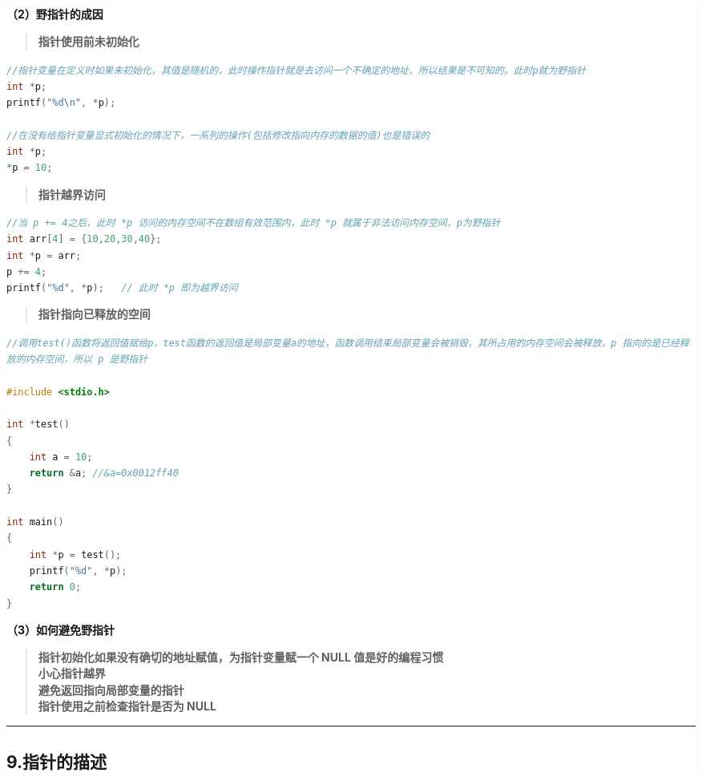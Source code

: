 **（2）野指针的成因**
>**指针使用前未初始化**

```c
//指针变量在定义时如果未初始化，其值是随机的，此时操作指针就是去访问一个不确定的地址，所以结果是不可知的。此时p就为野指针
int *p;
printf("%d\n", *p);

//在没有给指针变量显式初始化的情况下，一系列的操作(包括修改指向内存的数据的值)也是错误的
int *p;
*p = 10;
```

>**指针越界访问**

```c
//当 p += 4之后，此时 *p 访问的内存空间不在数组有效范围内，此时 *p 就属于非法访问内存空间，p为野指针
int arr[4] = {10,20,30,40};
int *p = arr;
p += 4;
printf("%d", *p);   // 此时 *p 即为越界访问
```

>**指针指向已释放的空间**

```c
//调用test()函数将返回值赋给p，test函数的返回值是局部变量a的地址，函数调用结束局部变量会被销毁，其所占用的内存空间会被释放，p 指向的是已经释放的内存空间，所以 p 是野指针

#include <stdio.h>

int *test()
{
    int a = 10;
    return &a; //&a=0x0012ff40
}

int main()
{
    int *p = test();
    printf("%d", *p);
    return 0;
}
```
**（3）如何避免野指针**
>**指针初始化如果没有确切的地址赋值，为指针变量赋一个 NULL 值是好的编程习惯**<br>
>**小心指针越界**<br>
>**避免返回指向局部变量的指针**<br>
>**指针使用之前检查指针是否为 NULL**

---

## 9.指针的描述